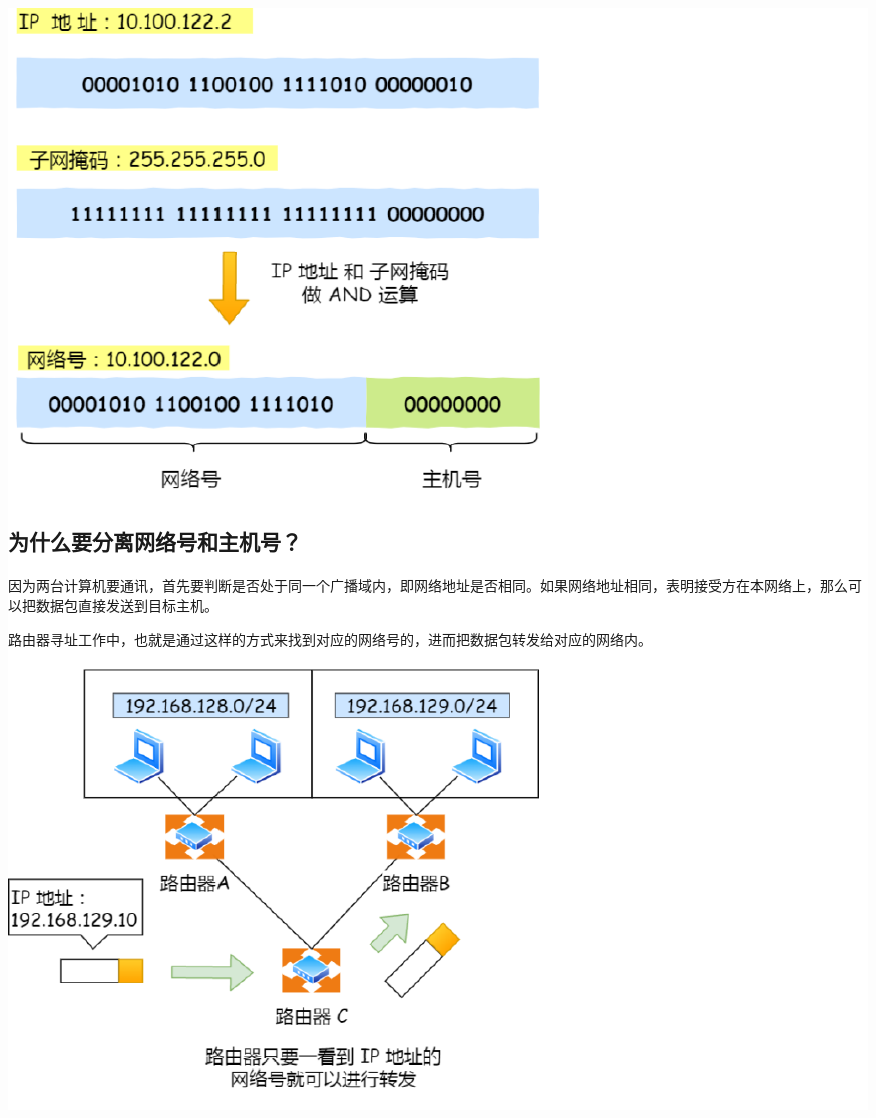 ![](image/2_25.png)

## 为什么要分离⽹络号和主机号？

因为两台计算机要通讯，首先要判断是否处于同⼀个⼴播域内，即⽹络地址是否相同。如果⽹络地址相同，表明接受方在本⽹络上，那么可以把数据包直接发送到⽬标主机。

路由器寻址⼯作中，也就是通过这样的方式来找到对应的⽹络号的，进而把数据包转发给对应的⽹络内。

![](image/2_26.png)
